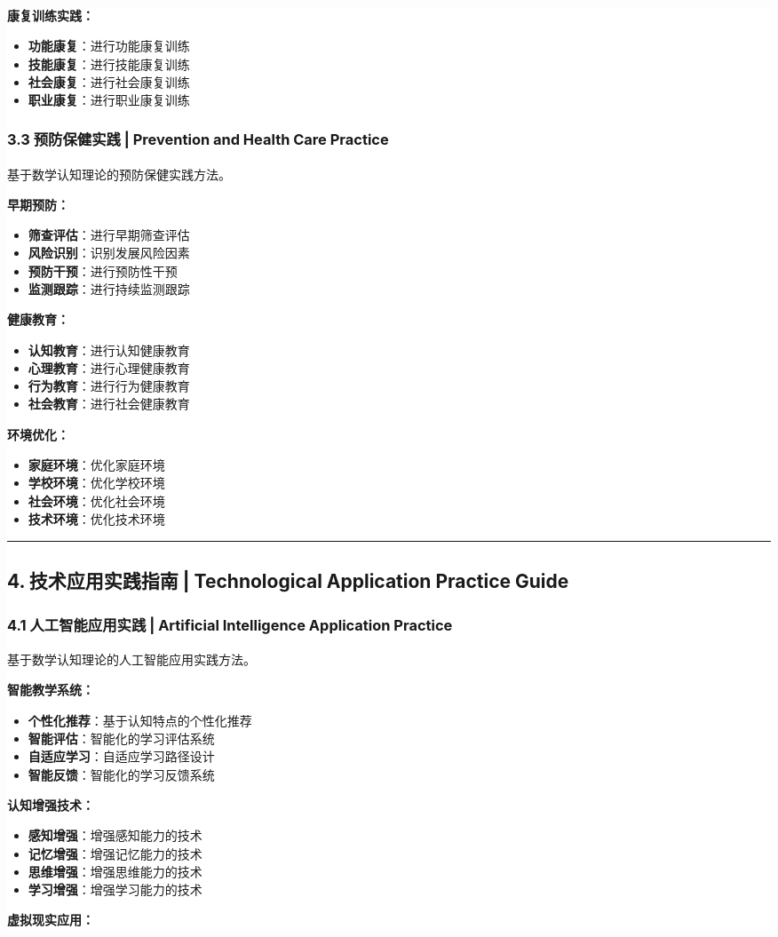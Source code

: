 **康复训练实践：**

- **功能康复**：进行功能康复训练
- **技能康复**：进行技能康复训练
- **社会康复**：进行社会康复训练
- **职业康复**：进行职业康复训练

### 3.3 预防保健实践 | Prevention and Health Care Practice

基于数学认知理论的预防保健实践方法。

**早期预防：**

- **筛查评估**：进行早期筛查评估
- **风险识别**：识别发展风险因素
- **预防干预**：进行预防性干预
- **监测跟踪**：进行持续监测跟踪

**健康教育：**

- **认知教育**：进行认知健康教育
- **心理教育**：进行心理健康教育
- **行为教育**：进行行为健康教育
- **社会教育**：进行社会健康教育

**环境优化：**

- **家庭环境**：优化家庭环境
- **学校环境**：优化学校环境
- **社会环境**：优化社会环境
- **技术环境**：优化技术环境

---

## 4. 技术应用实践指南 | Technological Application Practice Guide

### 4.1 人工智能应用实践 | Artificial Intelligence Application Practice

基于数学认知理论的人工智能应用实践方法。

**智能教学系统：**

- **个性化推荐**：基于认知特点的个性化推荐
- **智能评估**：智能化的学习评估系统
- **自适应学习**：自适应学习路径设计
- **智能反馈**：智能化的学习反馈系统

**认知增强技术：**

- **感知增强**：增强感知能力的技术
- **记忆增强**：增强记忆能力的技术
- **思维增强**：增强思维能力的技术
- **学习增强**：增强学习能力的技术

**虚拟现实应用：**
